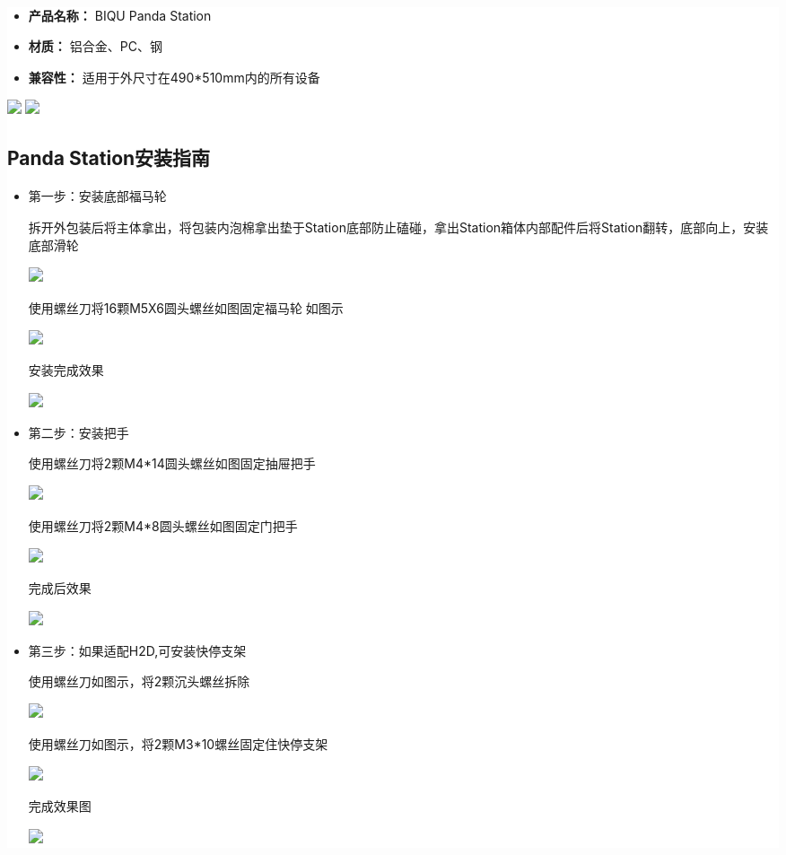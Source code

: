 - **产品名称：** BIQU Panda Station

- **材质：** 铝合金、PC、钢

- **兼容性：** 适用于外尺寸在490*510mm内的所有设备

<img src=img/PandaStation/size_1.jpg width="500"/>

<img src=img/PandaStation/size_2.jpg width="500"/>


## Panda Station安装指南

* 第一步：安装底部福马轮

    拆开外包装后将主体拿出，将包装内泡棉拿出垫于Station底部防止磕碰，拿出Station箱体内部配件后将Station翻转，底部向上，安装底部滑轮

    <img src=img/PandaStation/install_1.png width="300"/>

    使用螺丝刀将16颗M5X6圆头螺丝如图固定福马轮   如图示

    <img src=img/PandaStation/install_2.png width="300"/>

    安装完成效果

    <img src=img/PandaStation/install_3.png width="300"/>

* 第二步：安装把手

    使用螺丝刀将2颗M4*14圆头螺丝如图固定抽屉把手

    <img src=img/PandaStation/install_4.png width="500"/>

    使用螺丝刀将2颗M4*8圆头螺丝如图固定门把手

    <img src=img/PandaStation/zh/install_5.png width="500"/>

    完成后效果

    <img src=img/PandaStation/install_6.png width="300"/>

* 第三步：如果适配H2D,可安装快停支架

    使用螺丝刀如图示，将2颗沉头螺丝拆除

    <img src=img/PandaStation/install_7.png width="300"/>

    使用螺丝刀如图示，将2颗M3*10螺丝固定住快停支架

    <img src=img/PandaStation/install_8.png width="300"/>

    完成效果图

    <img src=img/PandaStation/install_9.png width="300"/>

